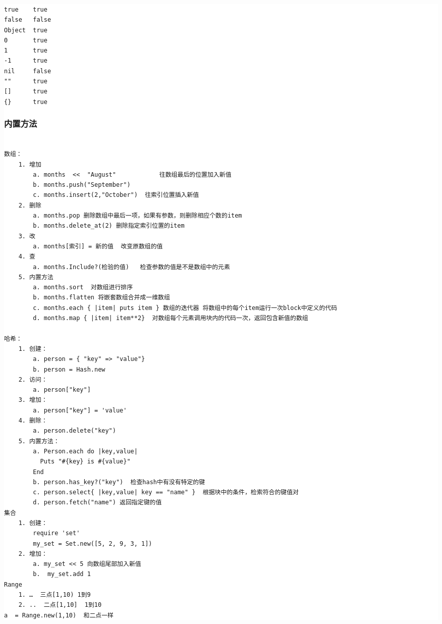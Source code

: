 ```shell
true    true
false   false
Object  true
0 		true
1 		true
-1		true
nil		false
""		true
[]		true
{}		true
```

### 内置方法

```shell

数组：
	1. 增加
		a. months  <<  "August"            往数组最后的位置加入新值
		b. months.push("September")  
		c. months.insert(2,"October")  往索引位置插入新值
	2. 删除
		a. months.pop 删除数组中最后一项，如果有参数，则删除相应个数的item
		b. months.delete_at(2) 删除指定索引位置的item
	3. 改
		a. months[索引] = 新的值  改变原数组的值
	4. 查
		a. months.Include?(检验的值)   检查参数的值是不是数组中的元素
	5. 内置方法
		a. months.sort  对数组进行排序
		b. months.flatten 将嵌套数组合并成一维数组
		c. months.each { |item| puts item } 数组的迭代器 将数组中的每个item运行一次block中定义的代码
		d. months.map { |item| item**2}  对数组每个元素调用块内的代码一次，返回包含新值的数组

哈希：
	1. 创建：
		a. person = { "key" => "value"}
		b. person = Hash.new
	2. 访问：
		a. person["key"]
	3. 增加：
		a. person["key"] = 'value'
	4. 删除：
		a. person.delete("key")
	5. 内置方法：
		a. Person.each do |key,value|
		  Puts "#{key} is #{value}"
		End
		b. person.has_key?("key")  检查hash中有没有特定的键
		c. person.select{ |key,value| key == "name" }  根据块中的条件，检索符合的键值对
		d. person.fetch("name") 返回指定键的值
集合
	1. 创建：
		require 'set'
		my_set = Set.new([5, 2, 9, 3, 1])
	2. 增加：
		a. my_set << 5 向数组尾部加入新值
		b.  my_set.add 1 
Range
	1. …  三点[1,10) 1到9
	2. ..  二点[1,10]  1到10
a  = Range.new(1,10)  和二点一样
```
